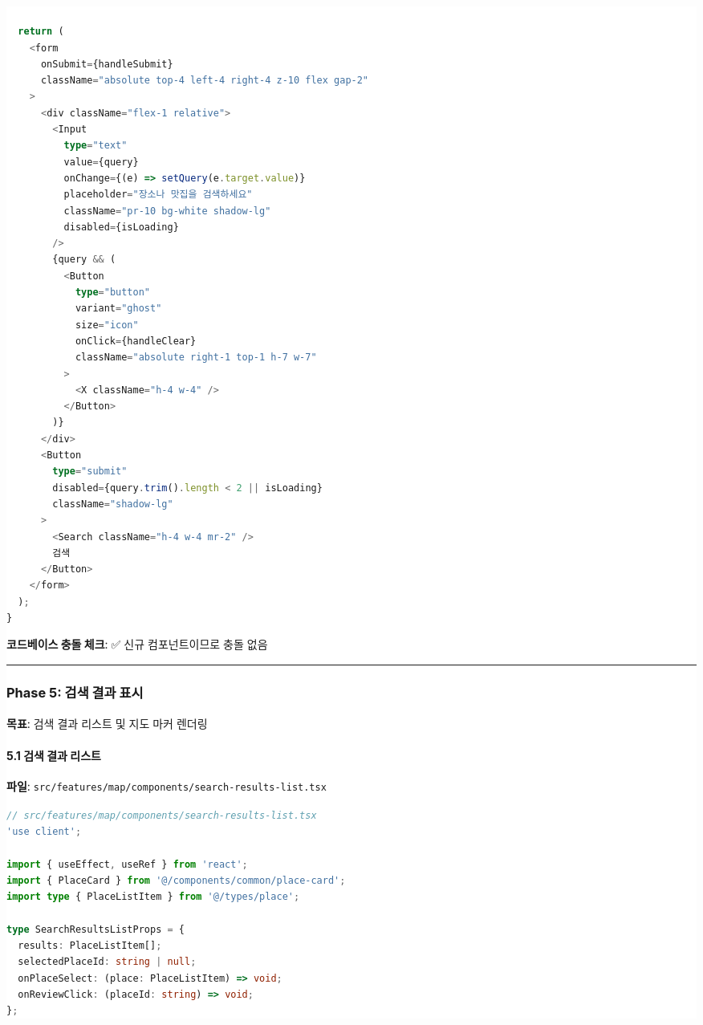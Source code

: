 ```typescript

  return (
    <form
      onSubmit={handleSubmit}
      className="absolute top-4 left-4 right-4 z-10 flex gap-2"
    >
      <div className="flex-1 relative">
        <Input
          type="text"
          value={query}
          onChange={(e) => setQuery(e.target.value)}
          placeholder="장소나 맛집을 검색하세요"
          className="pr-10 bg-white shadow-lg"
          disabled={isLoading}
        />
        {query && (
          <Button
            type="button"
            variant="ghost"
            size="icon"
            onClick={handleClear}
            className="absolute right-1 top-1 h-7 w-7"
          >
            <X className="h-4 w-4" />
          </Button>
        )}
      </div>
      <Button
        type="submit"
        disabled={query.trim().length < 2 || isLoading}
        className="shadow-lg"
      >
        <Search className="h-4 w-4 mr-2" />
        검색
      </Button>
    </form>
  );
}
```

**코드베이스 충돌 체크**: ✅ 신규 컴포넌트이므로 충돌 없음

---

### Phase 5: 검색 결과 표시
**목표**: 검색 결과 리스트 및 지도 마커 렌더링

#### 5.1 검색 결과 리스트
**파일**: `src/features/map/components/search-results-list.tsx`

```typescript
// src/features/map/components/search-results-list.tsx
'use client';

import { useEffect, useRef } from 'react';
import { PlaceCard } from '@/components/common/place-card';
import type { PlaceListItem } from '@/types/place';

type SearchResultsListProps = {
  results: PlaceListItem[];
  selectedPlaceId: string | null;
  onPlaceSelect: (place: PlaceListItem) => void;
  onReviewClick: (placeId: string) => void;
};
```